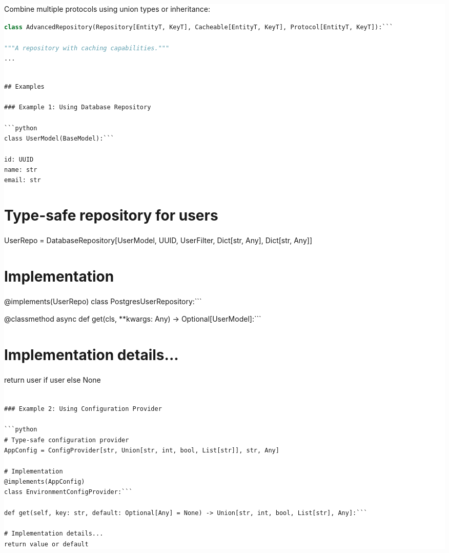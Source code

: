 Combine multiple protocols using union types or inheritance:

```python
class AdvancedRepository(Repository[EntityT, KeyT], Cacheable[EntityT, KeyT], Protocol[EntityT, KeyT]):```

"""A repository with caching capabilities."""
...
```
```

## Examples

### Example 1: Using Database Repository

```python
class UserModel(BaseModel):```

id: UUID
name: str
email: str
```

# Type-safe repository for users
UserRepo = DatabaseRepository[UserModel, UUID, UserFilter, Dict[str, Any], Dict[str, Any]]

# Implementation
@implements(UserRepo)
class PostgresUserRepository:```

@classmethod
async def get(cls, **kwargs: Any) -> Optional[UserModel]:```

# Implementation details...
return user if user else None
```
```
```

### Example 2: Using Configuration Provider

```python
# Type-safe configuration provider
AppConfig = ConfigProvider[str, Union[str, int, bool, List[str]], str, Any]

# Implementation
@implements(AppConfig)
class EnvironmentConfigProvider:```

def get(self, key: str, default: Optional[Any] = None) -> Union[str, int, bool, List[str], Any]:```

# Implementation details...
return value or default
```
```
```
